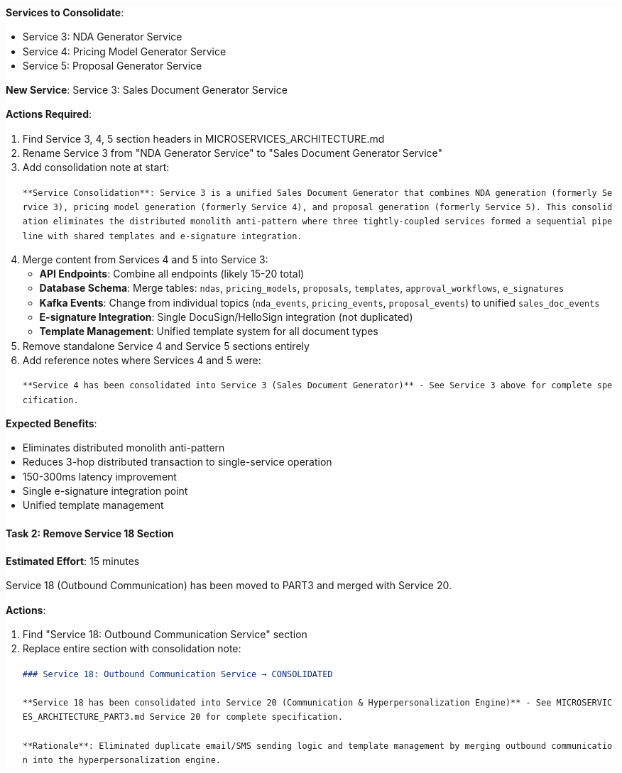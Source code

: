 **Services to Consolidate**:
- Service 3: NDA Generator Service
- Service 4: Pricing Model Generator Service
- Service 5: Proposal Generator Service

**New Service**: Service 3: Sales Document Generator Service

**Actions Required**:
1. Find Service 3, 4, 5 section headers in MICROSERVICES_ARCHITECTURE.md
2. Rename Service 3 from "NDA Generator Service" to "Sales Document Generator Service"
3. Add consolidation note at start:
   ```markdown
   **Service Consolidation**: Service 3 is a unified Sales Document Generator that combines NDA generation (formerly Service 3), pricing model generation (formerly Service 4), and proposal generation (formerly Service 5). This consolidation eliminates the distributed monolith anti-pattern where three tightly-coupled services formed a sequential pipeline with shared templates and e-signature integration.
   ```
4. Merge content from Services 4 and 5 into Service 3:
   - **API Endpoints**: Combine all endpoints (likely 15-20 total)
   - **Database Schema**: Merge tables: `ndas`, `pricing_models`, `proposals`, `templates`, `approval_workflows`, `e_signatures`
   - **Kafka Events**: Change from individual topics (`nda_events`, `pricing_events`, `proposal_events`) to unified `sales_doc_events`
   - **E-signature Integration**: Single DocuSign/HelloSign integration (not duplicated)
   - **Template Management**: Unified template system for all document types
5. Remove standalone Service 4 and Service 5 sections entirely
6. Add reference notes where Services 4 and 5 were:
   ```markdown
   **Service 4 has been consolidated into Service 3 (Sales Document Generator)** - See Service 3 above for complete specification.
   ```

**Expected Benefits**:
- Eliminates distributed monolith anti-pattern
- Reduces 3-hop distributed transaction to single-service operation
- 150-300ms latency improvement
- Single e-signature integration point
- Unified template management

#### Task 2: Remove Service 18 Section
**Estimated Effort**: 15 minutes

Service 18 (Outbound Communication) has been moved to PART3 and merged with Service 20.

**Actions**:
1. Find "Service 18: Outbound Communication Service" section
2. Replace entire section with consolidation note:
   ```markdown
   ### Service 18: Outbound Communication Service → CONSOLIDATED

   **Service 18 has been consolidated into Service 20 (Communication & Hyperpersonalization Engine)** - See MICROSERVICES_ARCHITECTURE_PART3.md Service 20 for complete specification.

   **Rationale**: Eliminated duplicate email/SMS sending logic and template management by merging outbound communication into the hyperpersonalization engine.
   ```
